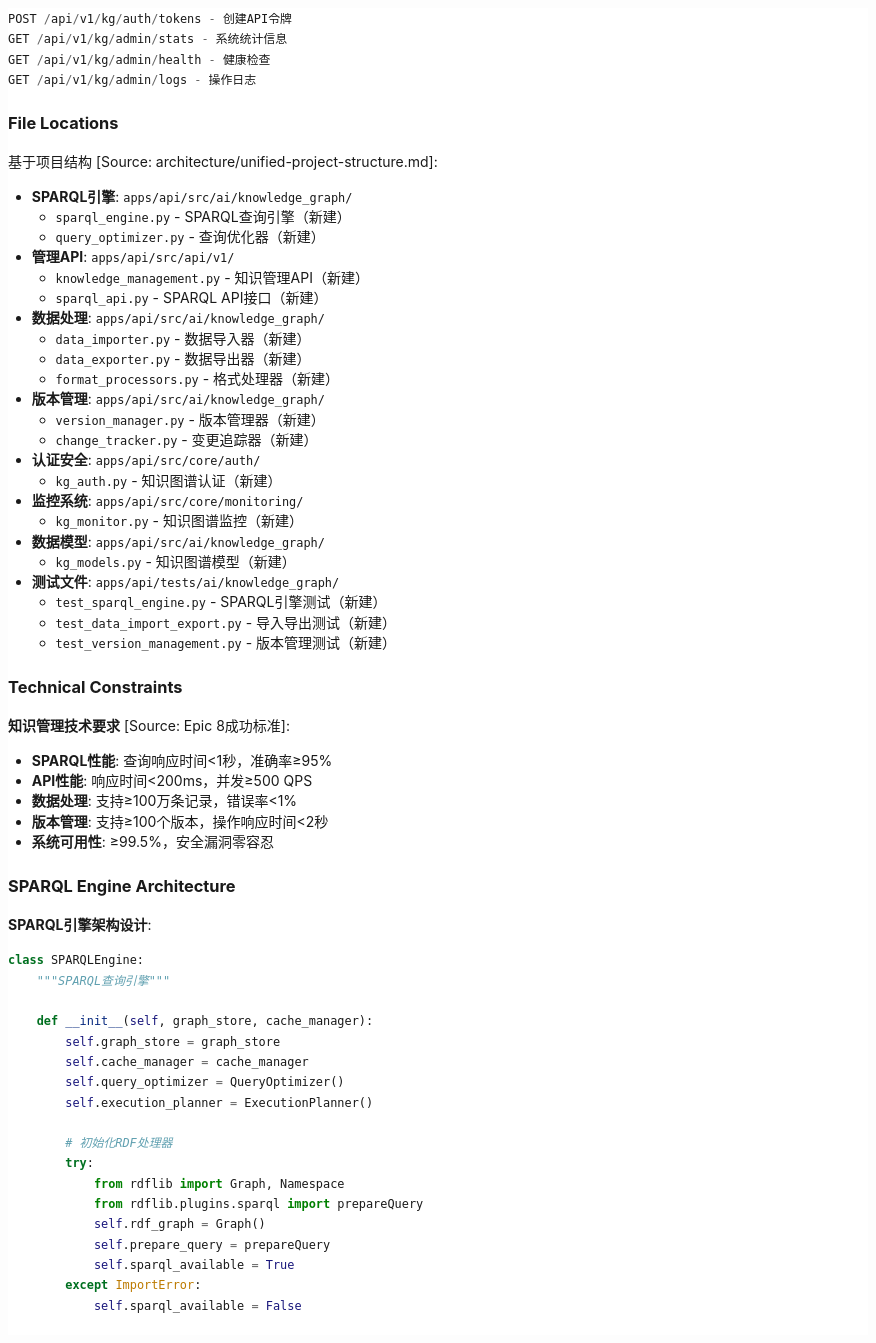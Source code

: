```python
POST /api/v1/kg/auth/tokens - 创建API令牌
GET /api/v1/kg/admin/stats - 系统统计信息
GET /api/v1/kg/admin/health - 健康检查
GET /api/v1/kg/admin/logs - 操作日志
```

### File Locations
基于项目结构 [Source: architecture/unified-project-structure.md]:
- **SPARQL引擎**: `apps/api/src/ai/knowledge_graph/`
  - `sparql_engine.py` - SPARQL查询引擎（新建）
  - `query_optimizer.py` - 查询优化器（新建）
- **管理API**: `apps/api/src/api/v1/`
  - `knowledge_management.py` - 知识管理API（新建）
  - `sparql_api.py` - SPARQL API接口（新建）
- **数据处理**: `apps/api/src/ai/knowledge_graph/`
  - `data_importer.py` - 数据导入器（新建）
  - `data_exporter.py` - 数据导出器（新建）
  - `format_processors.py` - 格式处理器（新建）
- **版本管理**: `apps/api/src/ai/knowledge_graph/`
  - `version_manager.py` - 版本管理器（新建）
  - `change_tracker.py` - 变更追踪器（新建）
- **认证安全**: `apps/api/src/core/auth/`
  - `kg_auth.py` - 知识图谱认证（新建）
- **监控系统**: `apps/api/src/core/monitoring/`
  - `kg_monitor.py` - 知识图谱监控（新建）
- **数据模型**: `apps/api/src/ai/knowledge_graph/`
  - `kg_models.py` - 知识图谱模型（新建）
- **测试文件**: `apps/api/tests/ai/knowledge_graph/`
  - `test_sparql_engine.py` - SPARQL引擎测试（新建）
  - `test_data_import_export.py` - 导入导出测试（新建）
  - `test_version_management.py` - 版本管理测试（新建）

### Technical Constraints
**知识管理技术要求** [Source: Epic 8成功标准]:
- **SPARQL性能**: 查询响应时间<1秒，准确率≥95%
- **API性能**: 响应时间<200ms，并发≥500 QPS
- **数据处理**: 支持≥100万条记录，错误率<1%
- **版本管理**: 支持≥100个版本，操作响应时间<2秒
- **系统可用性**: ≥99.5%，安全漏洞零容忍

### SPARQL Engine Architecture
**SPARQL引擎架构设计**:
```python
class SPARQLEngine:
    """SPARQL查询引擎"""
    
    def __init__(self, graph_store, cache_manager):
        self.graph_store = graph_store
        self.cache_manager = cache_manager
        self.query_optimizer = QueryOptimizer()
        self.execution_planner = ExecutionPlanner()
        
        # 初始化RDF处理器
        try:
            from rdflib import Graph, Namespace
            from rdflib.plugins.sparql import prepareQuery
            self.rdf_graph = Graph()
            self.prepare_query = prepareQuery
            self.sparql_available = True
        except ImportError:
            self.sparql_available = False
            
```